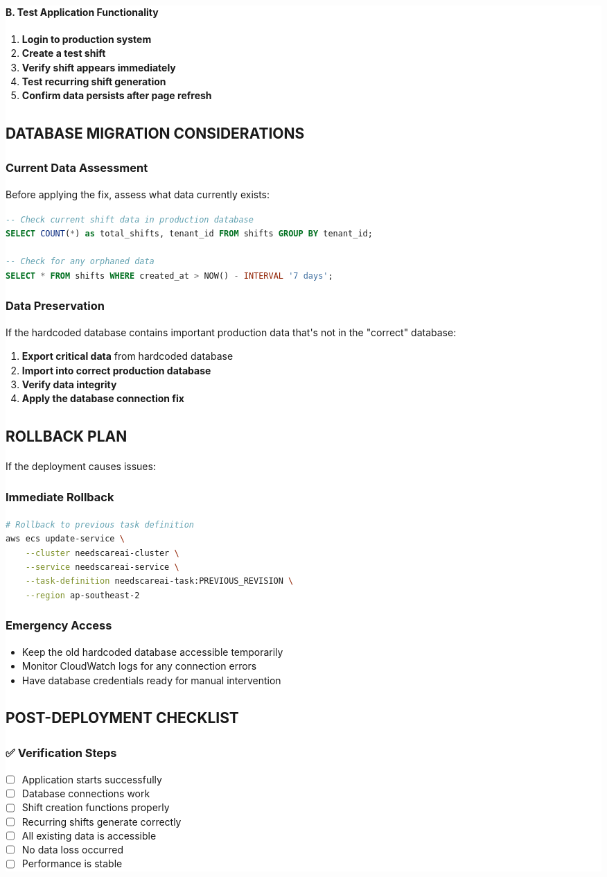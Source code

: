 #### B. Test Application Functionality
1. **Login to production system**
2. **Create a test shift**
3. **Verify shift appears immediately**
4. **Test recurring shift generation**
5. **Confirm data persists after page refresh**

## DATABASE MIGRATION CONSIDERATIONS

### Current Data Assessment
Before applying the fix, assess what data currently exists:

```sql
-- Check current shift data in production database
SELECT COUNT(*) as total_shifts, tenant_id FROM shifts GROUP BY tenant_id;

-- Check for any orphaned data
SELECT * FROM shifts WHERE created_at > NOW() - INTERVAL '7 days';
```

### Data Preservation
If the hardcoded database contains important production data that's not in the "correct" database:

1. **Export critical data** from hardcoded database
2. **Import into correct production database**
3. **Verify data integrity**
4. **Apply the database connection fix**

## ROLLBACK PLAN

If the deployment causes issues:

### Immediate Rollback
```bash
# Rollback to previous task definition
aws ecs update-service \
    --cluster needscareai-cluster \
    --service needscareai-service \
    --task-definition needscareai-task:PREVIOUS_REVISION \
    --region ap-southeast-2
```

### Emergency Access
- Keep the old hardcoded database accessible temporarily
- Monitor CloudWatch logs for any connection errors
- Have database credentials ready for manual intervention

## POST-DEPLOYMENT CHECKLIST

### ✅ Verification Steps
- [ ] Application starts successfully
- [ ] Database connections work
- [ ] Shift creation functions properly
- [ ] Recurring shifts generate correctly
- [ ] All existing data is accessible
- [ ] No data loss occurred
- [ ] Performance is stable

